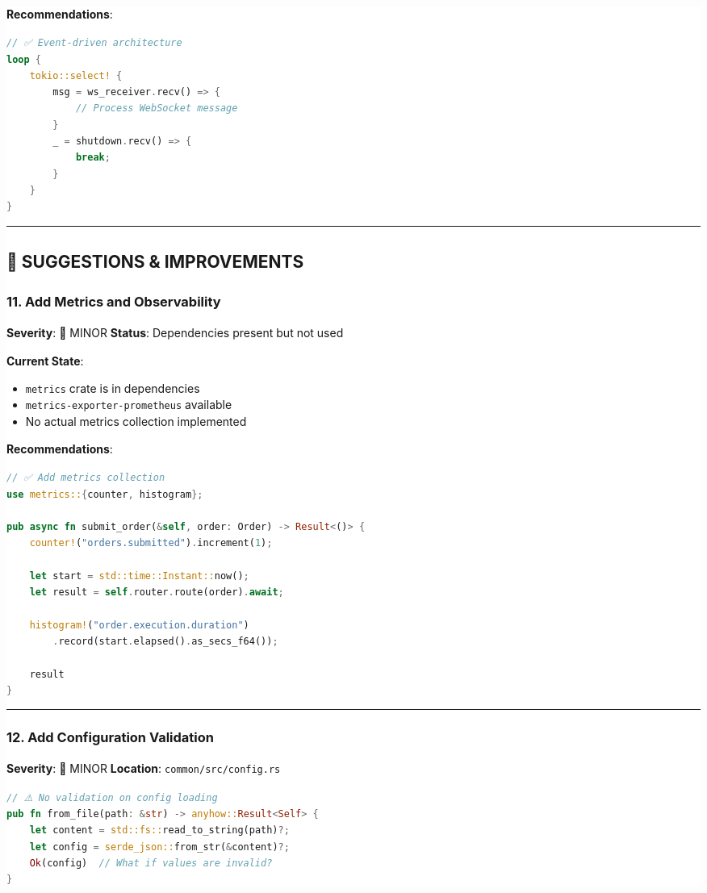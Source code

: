 **Recommendations**:
```rust
// ✅ Event-driven architecture
loop {
    tokio::select! {
        msg = ws_receiver.recv() => {
            // Process WebSocket message
        }
        _ = shutdown.recv() => {
            break;
        }
    }
}
```

---

## 🔵 SUGGESTIONS & IMPROVEMENTS

### 11. **Add Metrics and Observability**
**Severity**: 🔵 MINOR
**Status**: Dependencies present but not used

**Current State**:
- `metrics` crate is in dependencies
- `metrics-exporter-prometheus` available
- No actual metrics collection implemented

**Recommendations**:
```rust
// ✅ Add metrics collection
use metrics::{counter, histogram};

pub async fn submit_order(&self, order: Order) -> Result<()> {
    counter!("orders.submitted").increment(1);

    let start = std::time::Instant::now();
    let result = self.router.route(order).await;

    histogram!("order.execution.duration")
        .record(start.elapsed().as_secs_f64());

    result
}
```

---

### 12. **Add Configuration Validation**
**Severity**: 🔵 MINOR
**Location**: `common/src/config.rs`

```rust
// ⚠️ No validation on config loading
pub fn from_file(path: &str) -> anyhow::Result<Self> {
    let content = std::fs::read_to_string(path)?;
    let config = serde_json::from_str(&content)?;
    Ok(config)  // What if values are invalid?
}
```
